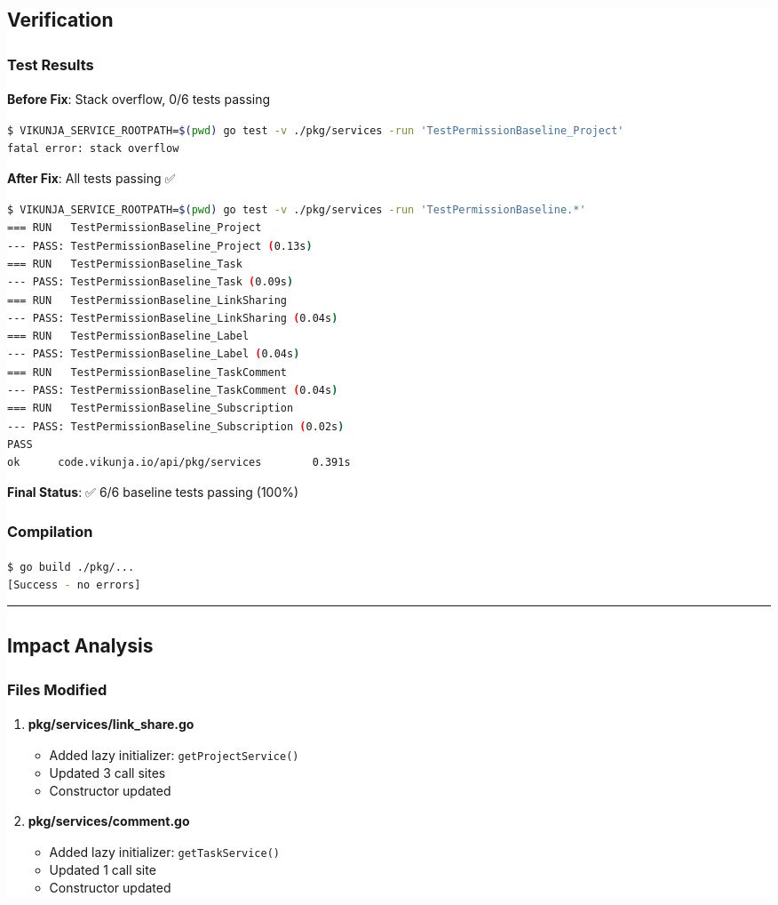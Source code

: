 
## Verification

### Test Results

**Before Fix**: Stack overflow, 0/6 tests passing
```bash
$ VIKUNJA_SERVICE_ROOTPATH=$(pwd) go test -v ./pkg/services -run 'TestPermissionBaseline_Project'
fatal error: stack overflow
```

**After Fix**: All tests passing ✅
```bash
$ VIKUNJA_SERVICE_ROOTPATH=$(pwd) go test -v ./pkg/services -run 'TestPermissionBaseline.*'
=== RUN   TestPermissionBaseline_Project
--- PASS: TestPermissionBaseline_Project (0.13s)
=== RUN   TestPermissionBaseline_Task
--- PASS: TestPermissionBaseline_Task (0.09s)
=== RUN   TestPermissionBaseline_LinkSharing
--- PASS: TestPermissionBaseline_LinkSharing (0.04s)
=== RUN   TestPermissionBaseline_Label
--- PASS: TestPermissionBaseline_Label (0.04s)
=== RUN   TestPermissionBaseline_TaskComment
--- PASS: TestPermissionBaseline_TaskComment (0.04s)
=== RUN   TestPermissionBaseline_Subscription
--- PASS: TestPermissionBaseline_Subscription (0.02s)
PASS
ok      code.vikunja.io/api/pkg/services        0.391s
```

**Final Status**: ✅ 6/6 baseline tests passing (100%)

### Compilation

```bash
$ go build ./pkg/...
[Success - no errors]
```

---

## Impact Analysis

### Files Modified

1. **pkg/services/link_share.go**
   - Added lazy initializer: `getProjectService()`
   - Updated 3 call sites
   - Constructor updated

2. **pkg/services/comment.go**
   - Added lazy initializer: `getTaskService()`
   - Updated 1 call site
   - Constructor updated
